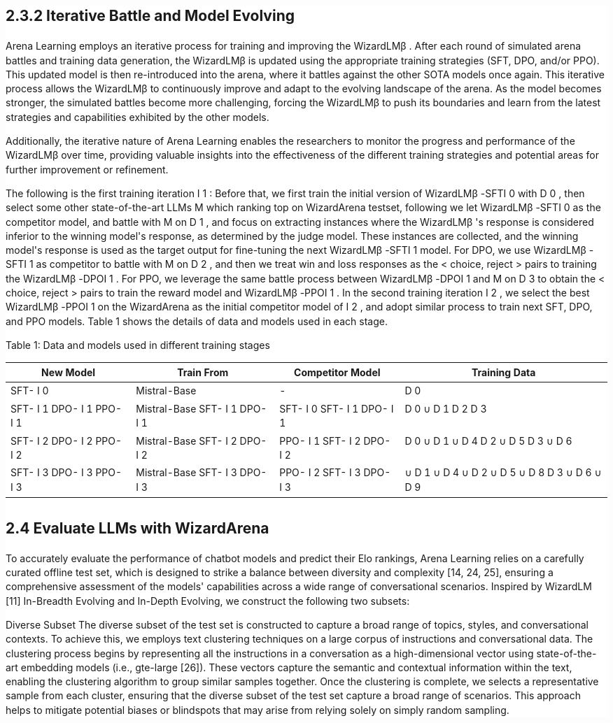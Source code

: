 ## 2.3.2 Iterative Battle and Model Evolving

Arena Learning employs an iterative process for training and improving the WizardLMβ . After each round of simulated arena battles and training data generation, the WizardLMβ is updated using the appropriate training strategies (SFT, DPO, and/or PPO). This updated model is then re-introduced into the arena, where it battles against the other SOTA models once again. This iterative process allows the WizardLMβ to continuously improve and adapt to the evolving landscape of the arena. As the model becomes stronger, the simulated battles become more challenging, forcing the WizardLMβ to push its boundaries and learn from the latest strategies and capabilities exhibited by the other models.

Additionally, the iterative nature of Arena Learning enables the researchers to monitor the progress and performance of the WizardLMβ over time, providing valuable insights into the effectiveness of the different training strategies and potential areas for further improvement or refinement.

The following is the first training iteration I 1 : Before that, we first train the initial version of WizardLMβ -SFTI 0 with D 0 , then select some other state-of-the-art LLMs M which ranking top on WizardArena testset, following we let WizardLMβ -SFTI 0 as the competitor model, and battle with M on D 1 , and focus on extracting instances where the WizardLMβ 's response is considered inferior to the winning model's response, as determined by the judge model. These instances are collected, and the winning model's response is used as the target output for fine-tuning the next WizardLMβ -SFTI 1 model. For DPO, we use WizardLMβ -SFTI 1 as competitor to battle with M on D 2 , and then we treat win and loss responses as the < choice, reject > pairs to training the WizardLMβ -DPOI 1 . For PPO, we leverage the same battle process between WizardLMβ -DPOI 1 and M on D 3 to obtain the < choice, reject > pairs to train the reward model and WizardLMβ -PPOI 1 . In the second training iteration I 2 , we select the best WizardLMβ -PPOI 1 on the WizardArena as the initial competitor model of I 2 , and adopt similar process to train next SFT, DPO, and PPO models. Table 1 shows the details of data and models used in each stage.

Table 1: Data and models used in different training stages

| New Model                  | Train From                     | Competitor Model           | Training Data                                 |
|----------------------------|--------------------------------|----------------------------|-----------------------------------------------|
| SFT- I 0                   | Mistral-Base                   | -                          | D 0                                           |
| SFT- I 1 DPO- I 1 PPO- I 1 | Mistral-Base SFT- I 1 DPO- I 1 | SFT- I 0 SFT- I 1 DPO- I 1 | D 0 ∪ D 1 D 2 D 3                             |
| SFT- I 2 DPO- I 2 PPO- I 2 | Mistral-Base SFT- I 2 DPO- I 2 | PPO- I 1 SFT- I 2 DPO- I 2 | D 0 ∪ D 1 ∪ D 4 D 2 ∪ D 5 D 3 ∪ D 6           |
| SFT- I 3 DPO- I 3 PPO- I 3 | Mistral-Base SFT- I 3 DPO- I 3 | PPO- I 2 SFT- I 3 DPO- I 3 | ∪ D 1 ∪ D 4 ∪ D 2 ∪ D 5 ∪ D 8 D 3 ∪ D 6 ∪ D 9 |

## 2.4 Evaluate LLMs with WizardArena

To accurately evaluate the performance of chatbot models and predict their Elo rankings, Arena Learning relies on a carefully curated offline test set, which is designed to strike a balance between diversity and complexity [14, 24, 25], ensuring a comprehensive assessment of the models' capabilities across a wide range of conversational scenarios. Inspired by WizardLM [11] In-Breadth Evolving and In-Depth Evolving, we construct the following two subsets:

Diverse Subset The diverse subset of the test set is constructed to capture a broad range of topics, styles, and conversational contexts. To achieve this, we employs text clustering techniques on a large corpus of instructions and conversational data. The clustering process begins by representing all the instructions in a conversation as a high-dimensional vector using state-of-the-art embedding models (i.e., gte-large [26]). These vectors capture the semantic and contextual information within the text, enabling the clustering algorithm to group similar samples together. Once the clustering is complete, we selects a representative sample from each cluster, ensuring that the diverse subset of the test set capture a broad range of scenarios. This approach helps to mitigate potential biases or blindspots that may arise from relying solely on simply random sampling.
